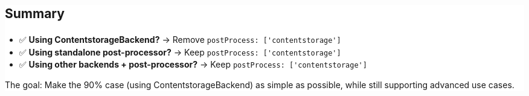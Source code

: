 
## Summary

- ✅ **Using ContentstorageBackend?** → Remove `postProcess: ['contentstorage']`
- ✅ **Using standalone post-processor?** → Keep `postProcess: ['contentstorage']`
- ✅ **Using other backends + post-processor?** → Keep `postProcess: ['contentstorage']`

The goal: Make the 90% case (using ContentstorageBackend) as simple as possible, while still supporting advanced use cases.
